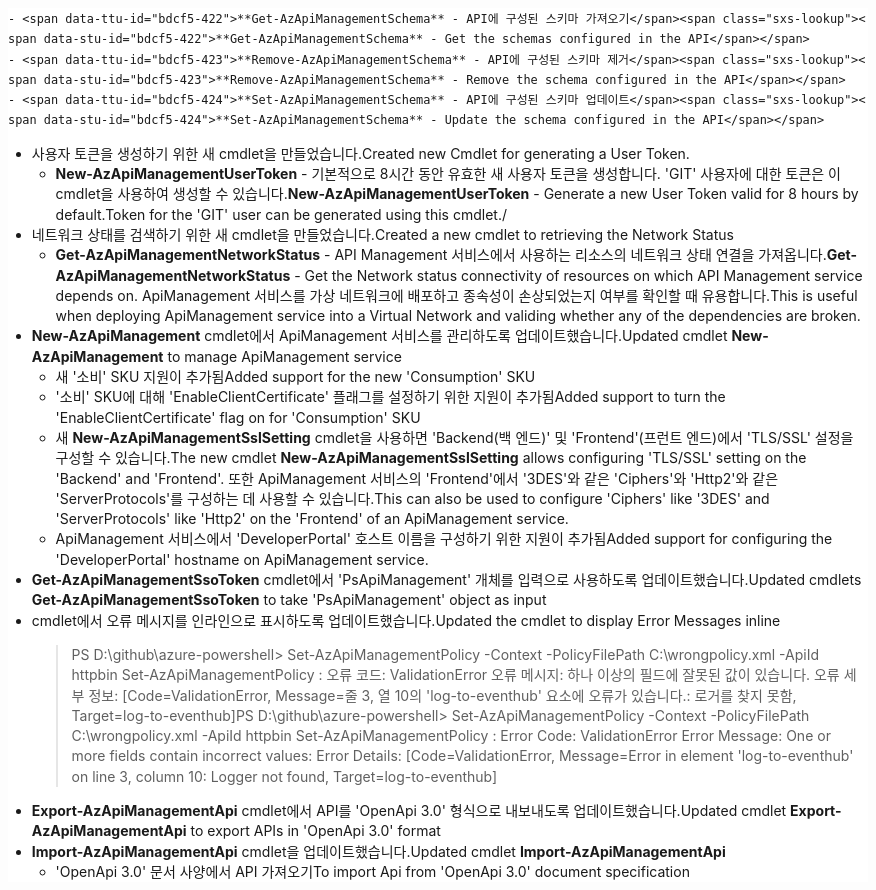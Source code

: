     - <span data-ttu-id="bdcf5-422">**Get-AzApiManagementSchema** - API에 구성된 스키마 가져오기</span><span class="sxs-lookup"><span data-stu-id="bdcf5-422">**Get-AzApiManagementSchema** - Get the schemas configured in the API</span></span>
    - <span data-ttu-id="bdcf5-423">**Remove-AzApiManagementSchema** - API에 구성된 스키마 제거</span><span class="sxs-lookup"><span data-stu-id="bdcf5-423">**Remove-AzApiManagementSchema** - Remove the schema configured in the API</span></span>
    - <span data-ttu-id="bdcf5-424">**Set-AzApiManagementSchema** - API에 구성된 스키마 업데이트</span><span class="sxs-lookup"><span data-stu-id="bdcf5-424">**Set-AzApiManagementSchema** - Update the schema configured in the API</span></span>
* <span data-ttu-id="bdcf5-425">사용자 토큰을 생성하기 위한 새 cmdlet을 만들었습니다.</span><span class="sxs-lookup"><span data-stu-id="bdcf5-425">Created new Cmdlet for generating a User Token.</span></span> 
    - <span data-ttu-id="bdcf5-426">**New-AzApiManagementUserToken** - 기본적으로 8시간 동안 유효한 새 사용자 토큰을 생성합니다. 'GIT' 사용자에 대한 토큰은 이 cmdlet을 사용하여 생성할 수 있습니다.</span><span class="sxs-lookup"><span data-stu-id="bdcf5-426">**New-AzApiManagementUserToken** - Generate a new User Token valid for 8 hours by default.Token for the 'GIT' user can be generated using this cmdlet./</span></span>
* <span data-ttu-id="bdcf5-427">네트워크 상태를 검색하기 위한 새 cmdlet을 만들었습니다.</span><span class="sxs-lookup"><span data-stu-id="bdcf5-427">Created a new cmdlet to retrieving the Network Status</span></span>
    - <span data-ttu-id="bdcf5-428">**Get-AzApiManagementNetworkStatus** - API Management 서비스에서 사용하는 리소스의 네트워크 상태 연결을 가져옵니다.</span><span class="sxs-lookup"><span data-stu-id="bdcf5-428">**Get-AzApiManagementNetworkStatus** - Get the Network status connectivity of resources on which API Management service depends on.</span></span> <span data-ttu-id="bdcf5-429">ApiManagement 서비스를 가상 네트워크에 배포하고 종속성이 손상되었는지 여부를 확인할 때 유용합니다.</span><span class="sxs-lookup"><span data-stu-id="bdcf5-429">This is useful when deploying ApiManagement service into a Virtual Network and validing whether any of the dependencies are broken.</span></span>
* <span data-ttu-id="bdcf5-430">**New-AzApiManagement** cmdlet에서 ApiManagement 서비스를 관리하도록 업데이트했습니다.</span><span class="sxs-lookup"><span data-stu-id="bdcf5-430">Updated cmdlet **New-AzApiManagement** to manage ApiManagement service</span></span> 
    - <span data-ttu-id="bdcf5-431">새 '소비' SKU 지원이 추가됨</span><span class="sxs-lookup"><span data-stu-id="bdcf5-431">Added support for the new 'Consumption' SKU</span></span>
    - <span data-ttu-id="bdcf5-432">'소비' SKU에 대해 'EnableClientCertificate' 플래그를 설정하기 위한 지원이 추가됨</span><span class="sxs-lookup"><span data-stu-id="bdcf5-432">Added support to turn the 'EnableClientCertificate' flag on for 'Consumption' SKU</span></span>
    - <span data-ttu-id="bdcf5-433">새 **New-AzApiManagementSslSetting** cmdlet을 사용하면 'Backend(백 엔드)' 및 'Frontend'(프런트 엔드)에서 'TLS/SSL' 설정을 구성할 수 있습니다.</span><span class="sxs-lookup"><span data-stu-id="bdcf5-433">The new cmdlet **New-AzApiManagementSslSetting** allows configuring 'TLS/SSL' setting on the 'Backend' and 'Frontend'.</span></span> <span data-ttu-id="bdcf5-434">또한 ApiManagement 서비스의 'Frontend'에서 '3DES'와 같은 'Ciphers'와 'Http2'와 같은 'ServerProtocols'를 구성하는 데 사용할 수 있습니다.</span><span class="sxs-lookup"><span data-stu-id="bdcf5-434">This can also be used to configure 'Ciphers' like '3DES' and 'ServerProtocols' like 'Http2' on the 'Frontend' of an ApiManagement service.</span></span>
    - <span data-ttu-id="bdcf5-435">ApiManagement 서비스에서 'DeveloperPortal' 호스트 이름을 구성하기 위한 지원이 추가됨</span><span class="sxs-lookup"><span data-stu-id="bdcf5-435">Added support for configuring the 'DeveloperPortal' hostname on ApiManagement service.</span></span>
* <span data-ttu-id="bdcf5-436">**Get-AzApiManagementSsoToken** cmdlet에서 'PsApiManagement' 개체를 입력으로 사용하도록 업데이트했습니다.</span><span class="sxs-lookup"><span data-stu-id="bdcf5-436">Updated cmdlets **Get-AzApiManagementSsoToken** to take 'PsApiManagement' object as input</span></span>
* <span data-ttu-id="bdcf5-437">cmdlet에서 오류 메시지를 인라인으로 표시하도록 업데이트했습니다.</span><span class="sxs-lookup"><span data-stu-id="bdcf5-437">Updated the cmdlet to display Error Messages inline</span></span> 
     > <span data-ttu-id="bdcf5-438">PS D:\github\azure-powershell> Set-AzApiManagementPolicy -Context  -PolicyFilePath C:\wrongpolicy.xml -ApiId httpbin Set-AzApiManagementPolicy : 오류 코드: ValidationError 오류 메시지: 하나 이상의 필드에 잘못된 값이 있습니다. 오류 세부 정보:    [Code=ValidationError, Message=줄 3, 열 10의 'log-to-eventhub' 요소에 오류가 있습니다.: 로거를 찾지 못함, Target=log-to-eventhub]</span><span class="sxs-lookup"><span data-stu-id="bdcf5-438">PS D:\github\azure-powershell> Set-AzApiManagementPolicy -Context  -PolicyFilePath C:\wrongpolicy.xml -ApiId httpbin Set-AzApiManagementPolicy : Error Code: ValidationError Error Message: One or more fields contain incorrect values: Error Details:    [Code=ValidationError, Message=Error in element 'log-to-eventhub' on line 3, column 10: Logger not found, Target=log-to-eventhub]</span></span>
* <span data-ttu-id="bdcf5-439">**Export-AzApiManagementApi** cmdlet에서 API를 'OpenApi 3.0' 형식으로 내보내도록 업데이트했습니다.</span><span class="sxs-lookup"><span data-stu-id="bdcf5-439">Updated cmdlet **Export-AzApiManagementApi** to export APIs in 'OpenApi 3.0' format</span></span>
* <span data-ttu-id="bdcf5-440">**Import-AzApiManagementApi** cmdlet을 업데이트했습니다.</span><span class="sxs-lookup"><span data-stu-id="bdcf5-440">Updated cmdlet **Import-AzApiManagementApi**</span></span>
    - <span data-ttu-id="bdcf5-441">'OpenApi 3.0' 문서 사양에서 API 가져오기</span><span class="sxs-lookup"><span data-stu-id="bdcf5-441">To import Api from 'OpenApi 3.0' document specification</span></span>